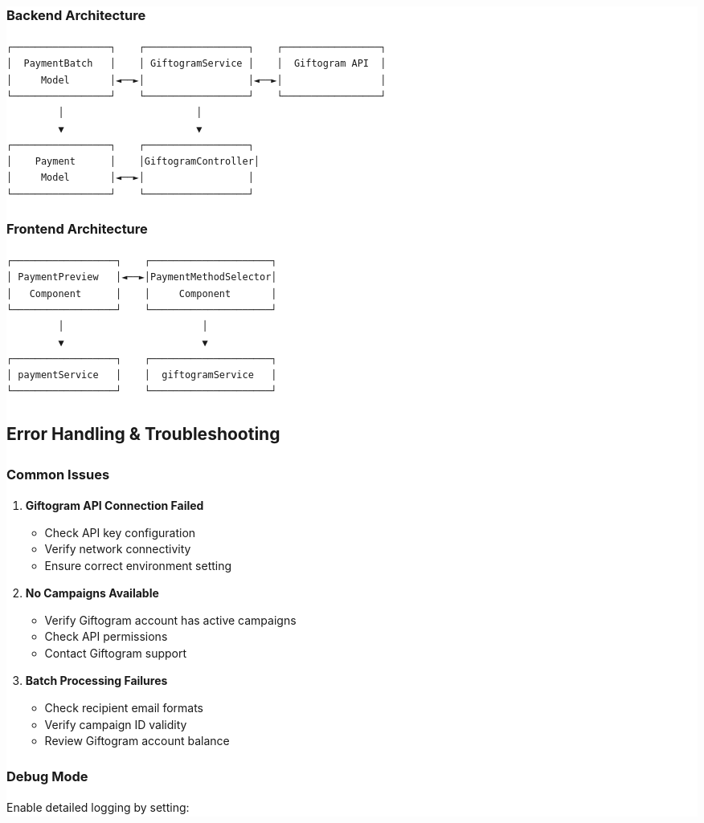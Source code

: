 ### Backend Architecture

```
┌─────────────────┐    ┌──────────────────┐    ┌─────────────────┐
│  PaymentBatch   │    │ GiftogramService │    │  Giftogram API  │
│     Model       │◄──►│                  │◄──►│                 │
└─────────────────┘    └──────────────────┘    └─────────────────┘
         │                       │
         ▼                       ▼
┌─────────────────┐    ┌──────────────────┐
│    Payment      │    │GiftogramController│
│     Model       │◄──►│                  │
└─────────────────┘    └──────────────────┘
```

### Frontend Architecture

```
┌──────────────────┐    ┌─────────────────────┐
│ PaymentPreview   │◄──►│PaymentMethodSelector│
│   Component      │    │     Component       │
└──────────────────┘    └─────────────────────┘
         │                        │
         ▼                        ▼
┌──────────────────┐    ┌─────────────────────┐
│ paymentService   │    │  giftogramService   │
└──────────────────┘    └─────────────────────┘
```

## Error Handling & Troubleshooting

### Common Issues

1. **Giftogram API Connection Failed**

   - Check API key configuration
   - Verify network connectivity
   - Ensure correct environment setting

2. **No Campaigns Available**

   - Verify Giftogram account has active campaigns
   - Check API permissions
   - Contact Giftogram support

3. **Batch Processing Failures**
   - Check recipient email formats
   - Verify campaign ID validity
   - Review Giftogram account balance

### Debug Mode

Enable detailed logging by setting:
